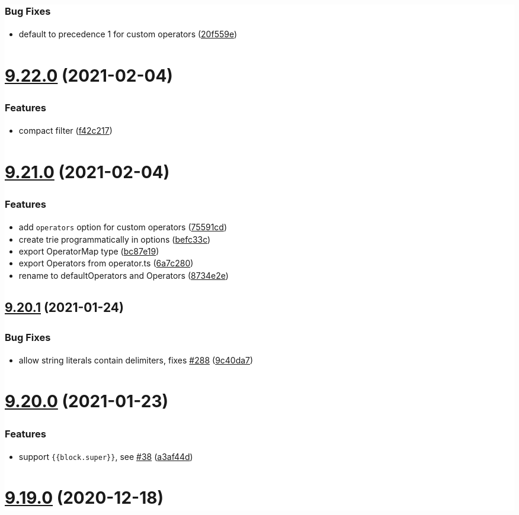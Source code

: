### Bug Fixes

* default to precedence 1 for custom operators ([20f559e](https://github.com/harttle/liquidjs/commit/20f559e))

# [9.22.0](https://github.com/harttle/liquidjs/compare/v9.21.0...v9.22.0) (2021-02-04)


### Features

* compact filter ([f42c217](https://github.com/harttle/liquidjs/commit/f42c217))

# [9.21.0](https://github.com/harttle/liquidjs/compare/v9.20.1...v9.21.0) (2021-02-04)


### Features

* add `operators` option for custom operators ([75591cd](https://github.com/harttle/liquidjs/commit/75591cd))
* create trie programmatically in options ([befc33c](https://github.com/harttle/liquidjs/commit/befc33c))
* export OperatorMap type ([bc87e19](https://github.com/harttle/liquidjs/commit/bc87e19))
* export Operators from operator.ts ([6a7c280](https://github.com/harttle/liquidjs/commit/6a7c280))
* rename to defaultOperators and Operators ([8734e2e](https://github.com/harttle/liquidjs/commit/8734e2e))

## [9.20.1](https://github.com/harttle/liquidjs/compare/v9.20.0...v9.20.1) (2021-01-24)


### Bug Fixes

* allow string literals contain delimiters, fixes [#288](https://github.com/harttle/liquidjs/issues/288) ([9c40da7](https://github.com/harttle/liquidjs/commit/9c40da7))

# [9.20.0](https://github.com/harttle/liquidjs/compare/v9.19.0...v9.20.0) (2021-01-23)


### Features

* support `{{block.super}}`, see [#38](https://github.com/harttle/liquidjs/issues/38) ([a3af44d](https://github.com/harttle/liquidjs/commit/a3af44d))

# [9.19.0](https://github.com/harttle/liquidjs/compare/v9.18.0...v9.19.0) (2020-12-18)
